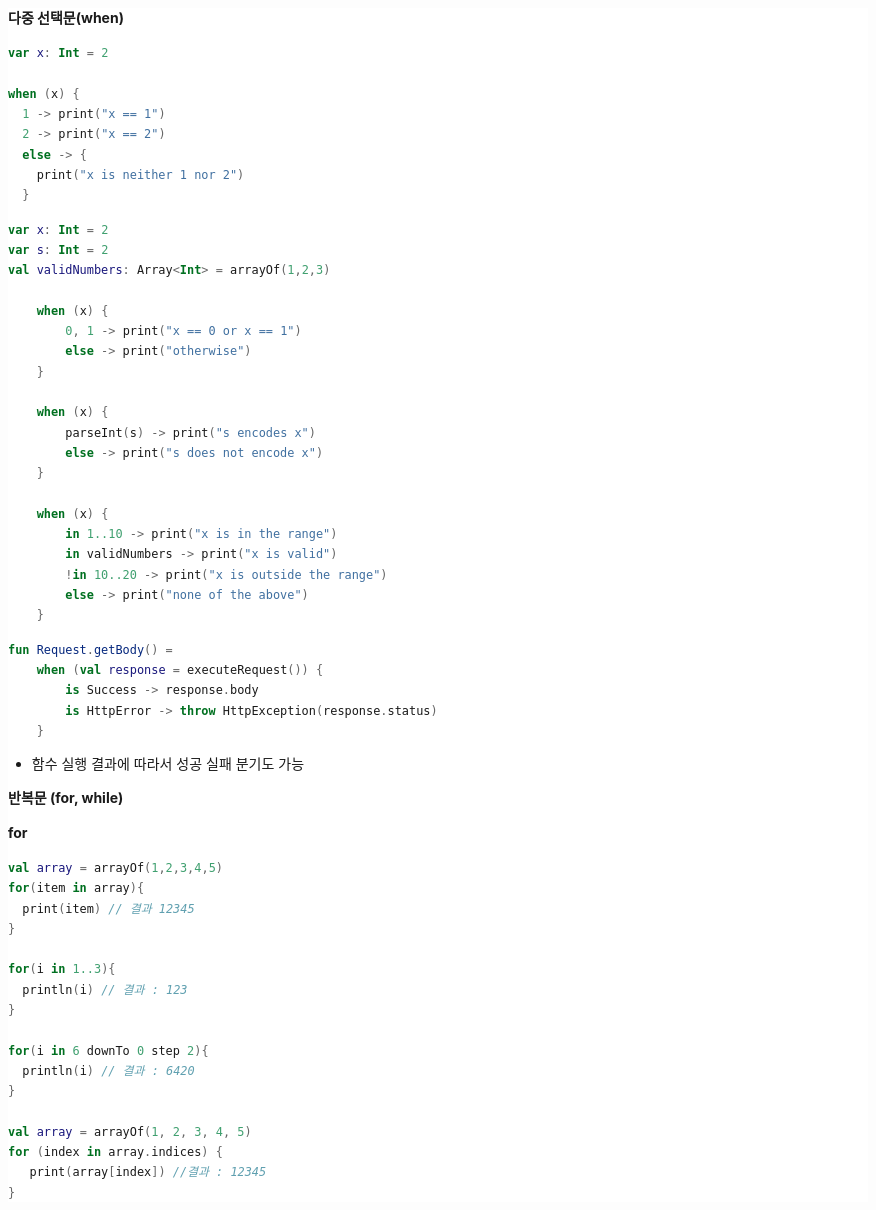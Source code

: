 **다중 선택문(when)**

```kotlin
var x: Int = 2

when (x) {
  1 -> print("x == 1")
  2 -> print("x == 2")
  else -> {
    print("x is neither 1 nor 2")
  }
```

```kotlin
var x: Int = 2
var s: Int = 2
val validNumbers: Array<Int> = arrayOf(1,2,3)

    when (x) {
        0, 1 -> print("x == 0 or x == 1")
        else -> print("otherwise")
    }

    when (x) {
        parseInt(s) -> print("s encodes x")
        else -> print("s does not encode x")
    }

    when (x) {
        in 1..10 -> print("x is in the range")
        in validNumbers -> print("x is valid")
        !in 10..20 -> print("x is outside the range")
        else -> print("none of the above")
    }
```

```kotlin
fun Request.getBody() =
    when (val response = executeRequest()) {
        is Success -> response.body
        is HttpError -> throw HttpException(response.status)
    }
```

- 함수 실행 결과에 따라서 성공 실패 분기도 가능

**반복문 (for, while)**

**for**

```kotlin
val array = arrayOf(1,2,3,4,5)
for(item in array){
  print(item) // 결과 12345
}

for(i in 1..3){
  println(i) // 결과 : 123
}

for(i in 6 downTo 0 step 2){
  println(i) // 결과 : 6420
}

val array = arrayOf(1, 2, 3, 4, 5)
for (index in array.indices) {
   print(array[index]) //결과 : 12345
}
```